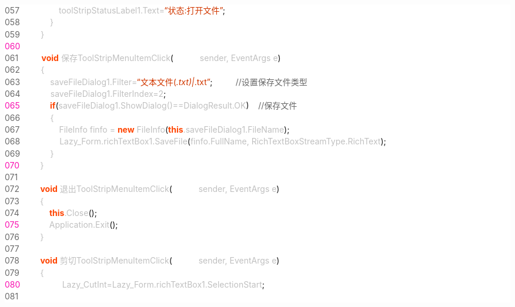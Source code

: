 <span style="color: #696969;">057</span>                 <span style="color: #c0c0c0;">toolStripStatusLabel1</span><span style="color: #c0c0c0;">.</span><span style="color: #c0c0c0;">Text</span><span style="color: #c0c0c0;">=</span><span style="color: #d13800;">&#8220;状态:打开文件&#8221;</span>;<br /> <span style="color: #696969;">058</span>             <span style="color: #c0c0c0;">}</span><br /> <span style="color: #696969;">059</span>         <span style="color: #c0c0c0;">}</span><br /> <span style="color: #f810b0;">060</span><br /> <span style="color: #696969;">061</span>          <span style="color: #ff4400; font-weight: bold;">void</span> <span style="color: #c0c0c0;">保存</span><span style="color: #c0c0c0;">ToolStripMenuItemClick</span>(<span style="color: #ffffff;">object</span> <span style="color: #c0c0c0;">sender</span><span style="color: #c0c0c0;">,</span> <span style="color: #c0c0c0;">EventArgs</span> <span style="color: #c0c0c0;">e</span>)<br /> <span style="color: #696969;">062</span>         <span style="color: #c0c0c0;">{</span><br /> <span style="color: #696969;">063</span>             <span style="color: #c0c0c0;">saveFileDialog1</span><span style="color: #c0c0c0;">.</span><span style="color: #c0c0c0;">Filter</span><span style="color: #c0c0c0;">=</span><span style="color: #d13800;">&#8220;文本文件(*.txt)|*.txt&#8221;</span>;          <span style="color: #696969;">//设置保存文件类型</span><br /> <span style="color: #696969;">064</span>             <span style="color: #c0c0c0;">saveFileDialog1</span><span style="color: #c0c0c0;">.</span><span style="color: #c0c0c0;">FilterIndex</span><span style="color: #c0c0c0;">=</span><span style="color: #c0c0c0;">2</span>;<br /> <span style="color: #f810b0;">065</span>             <span style="color: #ff4400; font-weight: bold;">if</span>(<span style="color: #c0c0c0;">saveFileDialog1</span><span style="color: #c0c0c0;">.</span><span style="color: #c0c0c0;">ShowDialog</span><span style="color: #c0c0c0;">()==</span><span style="color: #c0c0c0;">DialogResult</span><span style="color: #c0c0c0;">.</span><span style="color: #c0c0c0;">OK</span>)    <span style="color: #696969;">//保存文件</span><br /> <span style="color: #696969;">066</span>             <span style="color: #c0c0c0;">{</span><br /> <span style="color: #696969;">067</span>                 <span style="color: #c0c0c0;">FileInfo</span> <span style="color: #c0c0c0;">finfo</span> <span style="color: #c0c0c0;">=</span> <span style="color: #ff4400; font-weight: bold;">new</span> <span style="color: #c0c0c0;">FileInfo</span>(<span style="color: #ff4400; font-weight: bold;">this</span><span style="color: #c0c0c0;">.</span><span style="color: #c0c0c0;">saveFileDialog1</span><span style="color: #c0c0c0;">.</span><span style="color: #c0c0c0;">FileName</span>);<br /> <span style="color: #696969;">068</span>                 <span style="color: #c0c0c0;">Lazy_Form</span><span style="color: #c0c0c0;">.</span><span style="color: #c0c0c0;">richTextBox1</span><span style="color: #c0c0c0;">.</span><span style="color: #c0c0c0;">SaveFile</span>(<span style="color: #c0c0c0;">finfo</span><span style="color: #c0c0c0;">.</span><span style="color: #c0c0c0;">FullName</span><span style="color: #c0c0c0;">,</span> <span style="color: #c0c0c0;">RichTextBoxStreamType</span><span style="color: #c0c0c0;">.</span><span style="color: #c0c0c0;">RichText</span>);<br /> <span style="color: #696969;">069</span>             <span style="color: #c0c0c0;">}</span><br /> <span style="color: #f810b0;">070</span>         <span style="color: #c0c0c0;">}</span><br /> <span style="color: #696969;">071</span><br /> <span style="color: #696969;">072</span>         <span style="color: #ff4400; font-weight: bold;">void</span> <span style="color: #c0c0c0;">退出</span><span style="color: #c0c0c0;">ToolStripMenuItemClick</span>(<span style="color: #ffffff;">object</span> <span style="color: #c0c0c0;">sender</span><span style="color: #c0c0c0;">,</span> <span style="color: #c0c0c0;">EventArgs</span> <span style="color: #c0c0c0;">e</span>)<br /> <span style="color: #696969;">073</span>         <span style="color: #c0c0c0;">{</span><br /> <span style="color: #696969;">074</span>             <span style="color: #ff4400; font-weight: bold;">this</span><span style="color: #c0c0c0;">.</span><span style="color: #c0c0c0;">Close</span>();<br /> <span style="color: #f810b0;">075</span>             <span style="color: #c0c0c0;">Application</span><span style="color: #c0c0c0;">.</span><span style="color: #c0c0c0;">Exit</span>();<br /> <span style="color: #696969;">076</span>         <span style="color: #c0c0c0;">}</span><br /> <span style="color: #696969;">077</span><br /> <span style="color: #696969;">078</span>         <span style="color: #ff4400; font-weight: bold;">void</span> <span style="color: #c0c0c0;">剪切</span><span style="color: #c0c0c0;">ToolStripMenuItemClick</span>(<span style="color: #ffffff;">object</span> <span style="color: #c0c0c0;">sender</span><span style="color: #c0c0c0;">,</span> <span style="color: #c0c0c0;">EventArgs</span> <span style="color: #c0c0c0;">e</span>)<br /> <span style="color: #696969;">079</span>         <span style="color: #c0c0c0;">{</span><br /> <span style="color: #f810b0;">080</span>             <span style="color: #ffffff;">int</span> <span style="color: #c0c0c0;">Lazy_CutInt</span><span style="color: #c0c0c0;">=</span><span style="color: #c0c0c0;">Lazy_Form</span><span style="color: #c0c0c0;">.</span><span style="color: #c0c0c0;">richTextBox1</span><span style="color: #c0c0c0;">.</span><span style="color: #c0c0c0;">SelectionStart</span>;<br /> <span style="color: #696969;">081</span>